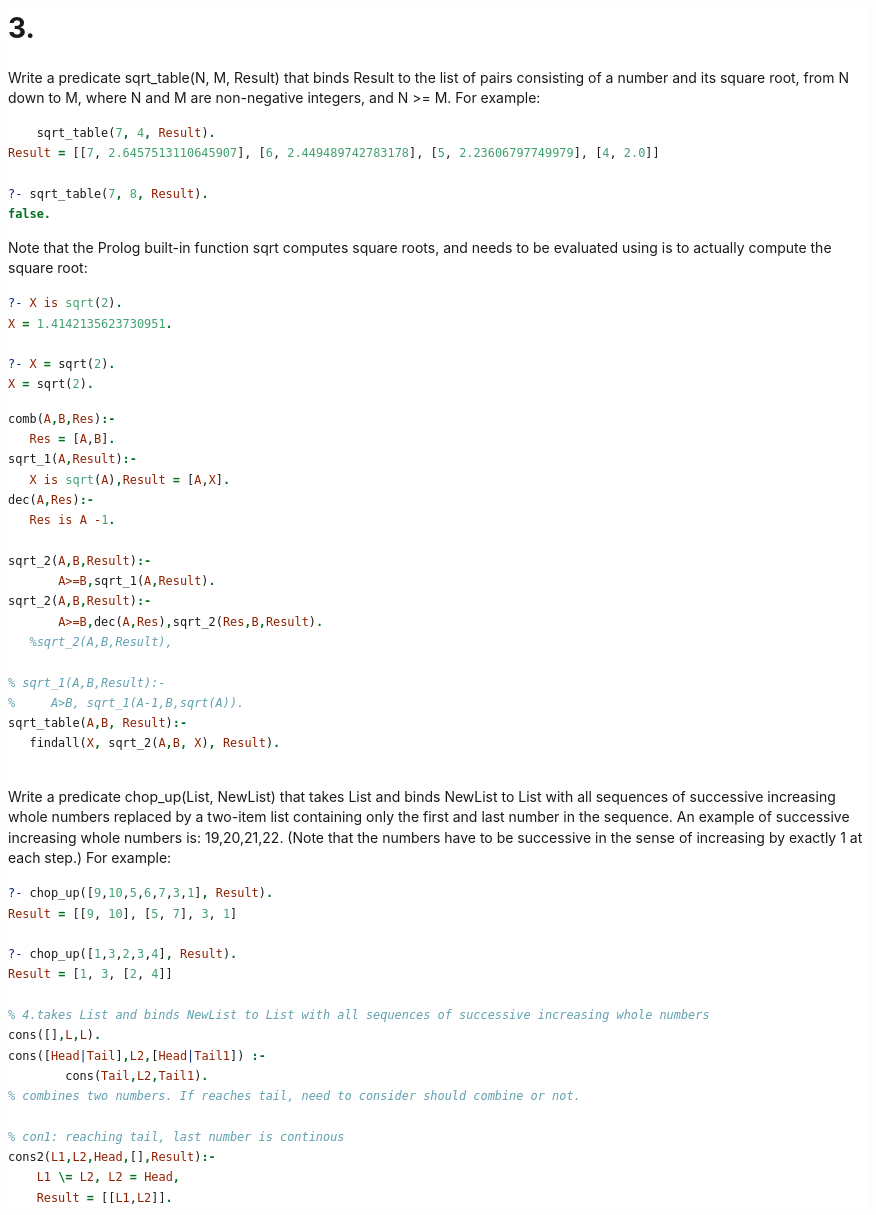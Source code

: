 # 3.
Write a predicate sqrt_table(N, M, Result) that binds Result to the list of pairs consisting of a number and its square root, from N down to M, where N and M are non-negative integers, and N >= M. For example: 

```prolog
    sqrt_table(7, 4, Result).
Result = [[7, 2.6457513110645907], [6, 2.449489742783178], [5, 2.23606797749979], [4, 2.0]]

?- sqrt_table(7, 8, Result).
false.

```
 Note that the Prolog built-in function sqrt computes square roots, and needs to be evaluated using is to actually compute the square root: 
 ```prolog
?- X is sqrt(2).
X = 1.4142135623730951.

?- X = sqrt(2).
X = sqrt(2).
 ```

 ```prolog
comb(A,B,Res):-
    Res = [A,B].
sqrt_1(A,Result):-    
    X is sqrt(A),Result = [A,X]. 
dec(A,Res):-
    Res is A -1.

sqrt_2(A,B,Result):-
        A>=B,sqrt_1(A,Result).
sqrt_2(A,B,Result):-
        A>=B,dec(A,Res),sqrt_2(Res,B,Result).
    %sqrt_2(A,B,Result),
    
% sqrt_1(A,B,Result):-
%     A>B, sqrt_1(A-1,B,sqrt(A)).
sqrt_table(A,B, Result):-
    findall(X, sqrt_2(A,B, X), Result).
 ```
 <br>Write a predicate chop_up(List, NewList) that takes List and binds NewList to List with all sequences of successive increasing whole numbers replaced by a two-item list containing only the first and last number in the sequence. An example of successive increasing whole numbers is: 19,20,21,22. (Note that the numbers have to be successive in the sense of increasing by exactly 1 at each step.) For example:
```prolog
?- chop_up([9,10,5,6,7,3,1], Result).
Result = [[9, 10], [5, 7], 3, 1]

?- chop_up([1,3,2,3,4], Result).
Result = [1, 3, [2, 4]]

% 4.takes List and binds NewList to List with all sequences of successive increasing whole numbers
cons([],L,L).
cons([Head|Tail],L2,[Head|Tail1]) :-
        cons(Tail,L2,Tail1).
% combines two numbers. If reaches tail, need to consider should combine or not.

% con1: reaching tail, last number is continous
cons2(L1,L2,Head,[],Result):-
    L1 \= L2, L2 = Head, 
    Result = [[L1,L2]].
```